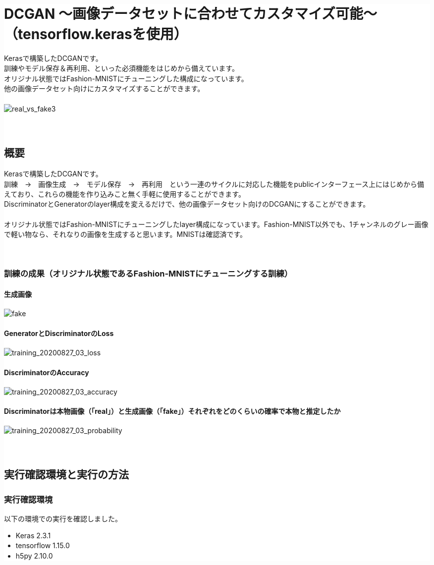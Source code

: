 # DCGAN ～画像データセットに合わせてカスタマイズ可能～ （tensorflow.kerasを使用）

Kerasで構築したDCGANです。<br>
訓練やモデル保存＆再利用、といった必須機能をはじめから備えています。<br>
オリジナル状態ではFashion-MNISTにチューニングした構成になっています。<br>
他の画像データセット向けにカスタマイズすることができます。<BR><BR>
![real_vs_fake3](https://user-images.githubusercontent.com/52105933/91722778-b5dde100-ebd5-11ea-9398-b29ef9094590.png)

<BR>
  
## 概要
Kerasで構築したDCGANです。<br>
訓練　→　画像生成　→　モデル保存　→　再利用　という一連のサイクルに対応した機能をpublicインターフェース上にはじめから備えており、これらの機能を作り込みこと無く手軽に使用することができます。<br>
DiscriminatorとGeneratorのlayer構成を変えるだけで、他の画像データセット向けのDCGANにすることができます。<BR><br>
オリジナル状態ではFashion-MNISTにチューニングしたlayer構成になっています。Fashion-MNIST以外でも、1チャンネルのグレー画像で軽い物なら、それなりの画像を生成すると思います。MNISTは確認済です。<br>


<BR>
  
### 訓練の成果（オリジナル状態であるFashion-MNISTにチューニングする訓練）

#### 生成画像
![fake](https://user-images.githubusercontent.com/52105933/93406729-5ff28400-f8cb-11ea-8fcb-c6da7955b385.png)

#### GeneratorとDiscriminatorのLoss
![training_20200827_03_loss](https://user-images.githubusercontent.com/52105933/93406849-b233a500-f8cb-11ea-979c-977abd6f2bce.png)

#### DiscriminatorのAccuracy
![training_20200827_03_accuracy](https://user-images.githubusercontent.com/52105933/93406903-d8594500-f8cb-11ea-8f9b-b55a5f015908.png)

#### Discriminatorは本物画像（「real」）と生成画像（「fake」）それぞれをどのくらいの確率で本物と推定したか
![training_20200827_03_probability](https://user-images.githubusercontent.com/52105933/93407060-2f5f1a00-f8cc-11ea-88da-dc88ea4169bc.png)

<BR>

## 実行確認環境と実行の方法

### 実行確認環境

以下の環境での実行を確認しました。<br>

- Keras 2.3.1
- tensorflow 1.15.0
- h5py 2.10.0
